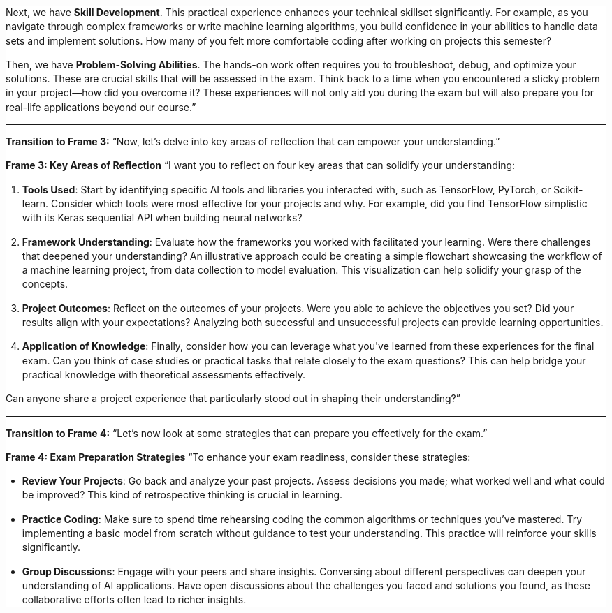 Next, we have **Skill Development**. This practical experience enhances your technical skillset significantly. For example, as you navigate through complex frameworks or write machine learning algorithms, you build confidence in your abilities to handle data sets and implement solutions. How many of you felt more comfortable coding after working on projects this semester?

Then, we have **Problem-Solving Abilities**. The hands-on work often requires you to troubleshoot, debug, and optimize your solutions. These are crucial skills that will be assessed in the exam. Think back to a time when you encountered a sticky problem in your project—how did you overcome it? These experiences will not only aid you during the exam but will also prepare you for real-life applications beyond our course.”

---

**Transition to Frame 3:**
“Now, let’s delve into key areas of reflection that can empower your understanding.”

**Frame 3: Key Areas of Reflection**
“I want you to reflect on four key areas that can solidify your understanding: 

1. **Tools Used**: Start by identifying specific AI tools and libraries you interacted with, such as TensorFlow, PyTorch, or Scikit-learn. Consider which tools were most effective for your projects and why. For example, did you find TensorFlow simplistic with its Keras sequential API when building neural networks?

2. **Framework Understanding**: Evaluate how the frameworks you worked with facilitated your learning. Were there challenges that deepened your understanding? An illustrative approach could be creating a simple flowchart showcasing the workflow of a machine learning project, from data collection to model evaluation. This visualization can help solidify your grasp of the concepts.

3. **Project Outcomes**: Reflect on the outcomes of your projects. Were you able to achieve the objectives you set? Did your results align with your expectations? Analyzing both successful and unsuccessful projects can provide learning opportunities.

4. **Application of Knowledge**: Finally, consider how you can leverage what you've learned from these experiences for the final exam. Can you think of case studies or practical tasks that relate closely to the exam questions? This can help bridge your practical knowledge with theoretical assessments effectively.

Can anyone share a project experience that particularly stood out in shaping their understanding?”

---

**Transition to Frame 4:**
“Let’s now look at some strategies that can prepare you effectively for the exam.”

**Frame 4: Exam Preparation Strategies**
“To enhance your exam readiness, consider these strategies:

- **Review Your Projects**: Go back and analyze your past projects. Assess decisions you made; what worked well and what could be improved? This kind of retrospective thinking is crucial in learning.

- **Practice Coding**: Make sure to spend time rehearsing coding the common algorithms or techniques you’ve mastered. Try implementing a basic model from scratch without guidance to test your understanding. This practice will reinforce your skills significantly.

- **Group Discussions**: Engage with your peers and share insights. Conversing about different perspectives can deepen your understanding of AI applications. Have open discussions about the challenges you faced and solutions you found, as these collaborative efforts often lead to richer insights.
